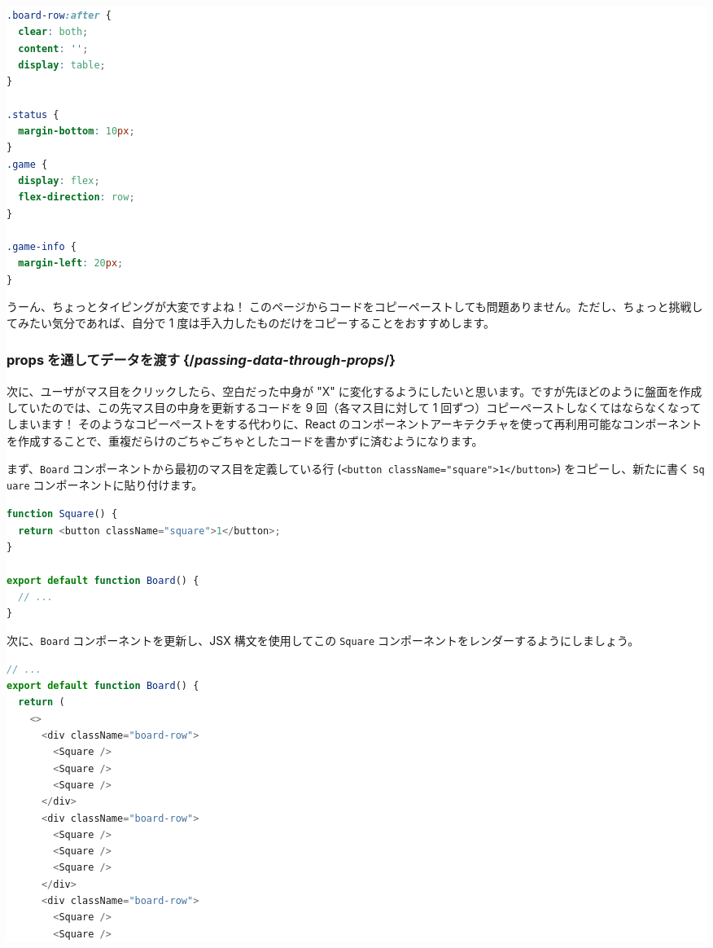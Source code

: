 ```css src/styles.css
.board-row:after {
  clear: both;
  content: '';
  display: table;
}

.status {
  margin-bottom: 10px;
}
.game {
  display: flex;
  flex-direction: row;
}

.game-info {
  margin-left: 20px;
}
```

</Sandpack>

<Note>

うーん、ちょっとタイピングが大変ですよね！ このページからコードをコピーペーストしても問題ありません。ただし、ちょっと挑戦してみたい気分であれば、自分で 1 度は手入力したものだけをコピーすることをおすすめします。

</Note>

### props を通してデータを渡す {/*passing-data-through-props*/}

次に、ユーザがマス目をクリックしたら、空白だった中身が "X" に変化するようにしたいと思います。ですが先ほどのように盤面を作成していたのでは、この先マス目の中身を更新するコードを 9 回（各マス目に対して 1 回ずつ）コピーペーストしなくてはならなくなってしまいます！ そのようなコピーペーストをする代わりに、React のコンポーネントアーキテクチャを使って再利用可能なコンポーネントを作成することで、重複だらけのごちゃごちゃとしたコードを書かずに済むようになります。

まず、`Board` コンポーネントから最初のマス目を定義している行 (`<button className="square">1</button>`) をコピーし、新たに書く `Square` コンポーネントに貼り付けます。

```js {1-3}
function Square() {
  return <button className="square">1</button>;
}

export default function Board() {
  // ...
}
```

次に、`Board` コンポーネントを更新し、JSX 構文を使用してこの `Square` コンポーネントをレンダーするようにしましょう。

```js {5-19}
// ...
export default function Board() {
  return (
    <>
      <div className="board-row">
        <Square />
        <Square />
        <Square />
      </div>
      <div className="board-row">
        <Square />
        <Square />
        <Square />
      </div>
      <div className="board-row">
        <Square />
        <Square />
```